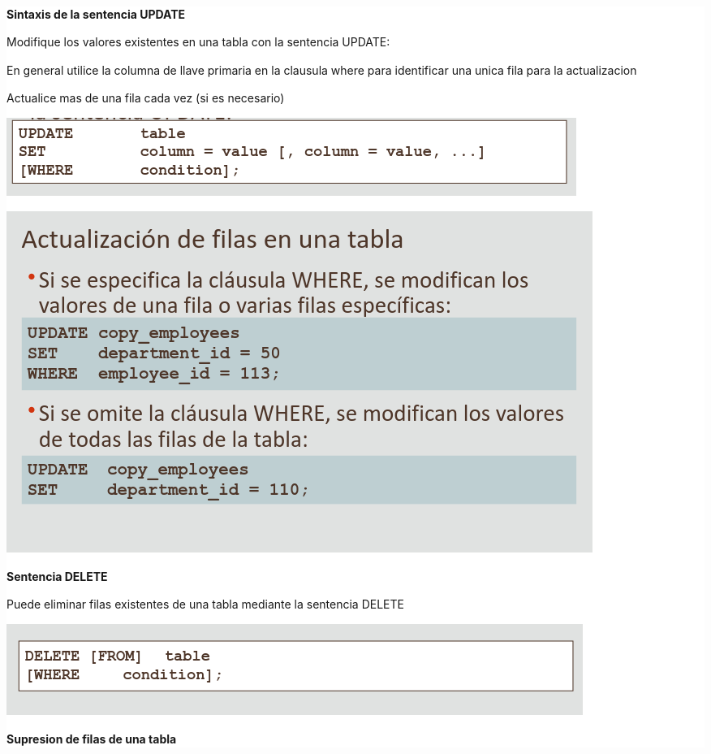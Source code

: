 **Sintaxis de la sentencia UPDATE**

Modifique los valores existentes en una tabla con la sentencia UPDATE:

En general utilice la columna de llave primaria en la clausula where para identificar una unica fila para la actualizacion

Actualice mas de una fila cada vez (si es necesario)

![update](img/upd1.png)

![update 2](img/upd2.png)

**Sentencia DELETE**

Puede eliminar filas existentes de una tabla mediante la sentencia DELETE

![delete](img/del1.png)

**Supresion de filas de una tabla**
